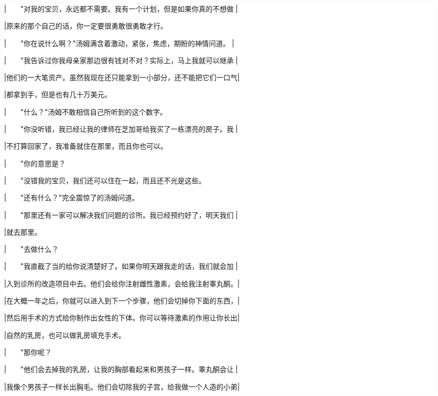 |　　"对我的宝贝，永远都不需要。我有一个计划，但是如果你真的不想做 |

|原来的那个自己的话，你一定要很勇敢很勇敢才行。

|　　"你在说什么啊？"汤姆满含着激动，紧张，焦虑，期盼的神情问道。  |

|　　"我告诉过你我母亲家那边很有钱对不对？实际上，马上我就可以继承 |

|他们的一大笔资产。虽然我现在还只能拿到一小部分，还不能把它们一口气|

|都拿到手，但是也有几十万美元。

|　　"什么？"汤姆不敢相信自己所听到的这个数字。

|　　"你没听错，我已经让我的律师在芝加哥给我买了一栋漂亮的房子。我 |

|不打算回家了，我准备就住在那里，而且你也可以。

|　　"你的意思是？

|　　"没错我的宝贝，我们还可以住在一起，而且还不光是这些。

|　　"还有什么？"完全震惊了的汤姆问道。

|　　"那里还有一家可以解决我们问题的诊所。我已经预约好了，明天我们 |

|就去那里。

|　　"去做什么？

|　　"我直截了当的给你说清楚好了。如果你明天跟我走的话，我们就会加 |

|入到诊所的改造项目中去。他们会给你注射雌性激素，会给我注射睾丸酮。|

|在大概一年之后，你就可以进入到下一个步骤，他们会切掉你下面的东西，|

|然后用手术的方式给你制作出女性的下体。你可以等待激素的作用让你长出|

|自然的乳房，也可以做乳房填充手术。

|　　"那你呢？

|　　"他们会去掉我的乳房，让我的胸部看起来和男孩子一样。睾丸酮会让 |

|我像个男孩子一样长出胸毛。他们会切除我的子宫，给我做一个人造的小弟|
